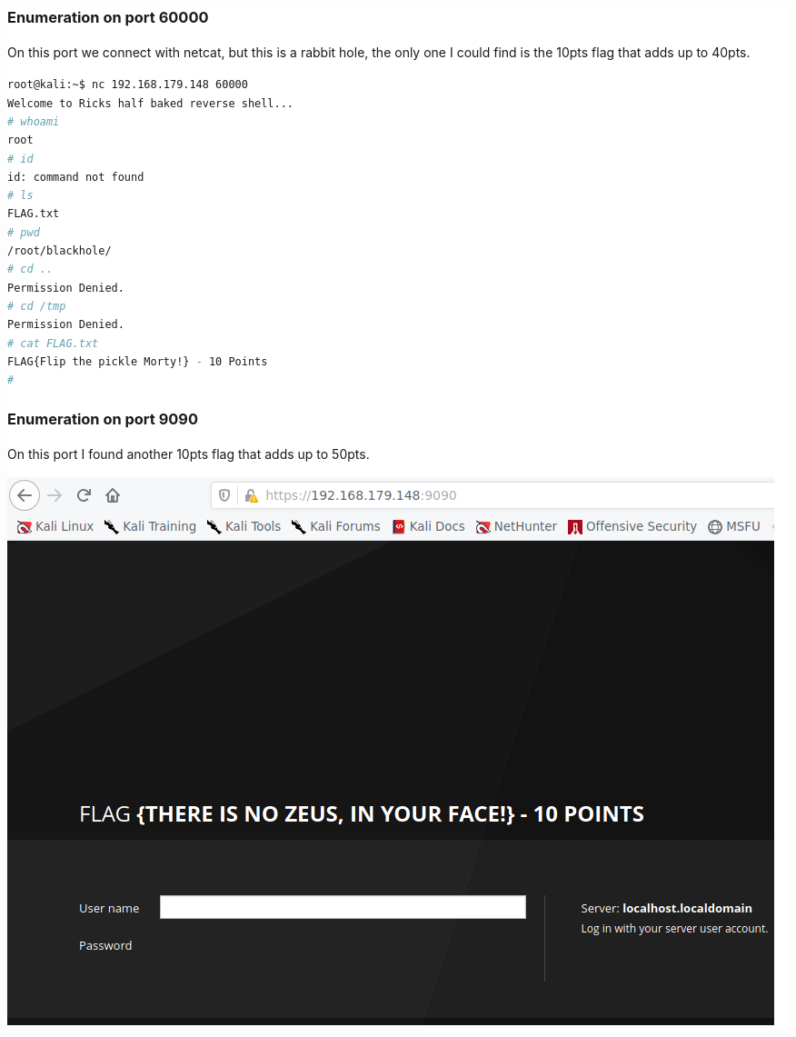 ### Enumeration on port 60000
On this port we connect with netcat, but this is a rabbit hole, the only one I could find is the 10pts flag that adds up to 40pts.

```bash
root@kali:~$ nc 192.168.179.148 60000
Welcome to Ricks half baked reverse shell...
# whoami
root 
# id
id: command not found 
# ls
FLAG.txt 
# pwd 
/root/blackhole/ 
# cd ..
Permission Denied. 
# cd /tmp
Permission Denied. 
# cat FLAG.txt
FLAG{Flip the pickle Morty!} - 10 Points 
# 
```

### Enumeration on port 9090
On this port I found another 10pts flag that adds up to 50pts.

![](/assets/images/rickdiculouslyeasy/screenshot-11.png)
